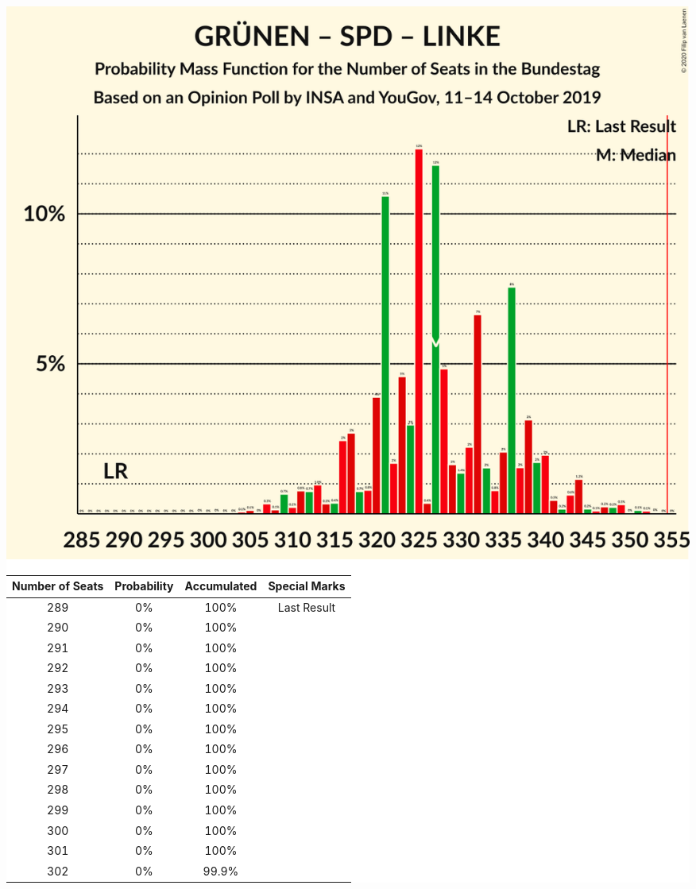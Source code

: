 ![Graph with seats probability mass function not yet produced](2019-10-14-INSAandYouGov-coalitions-seats-pmf-grünen–spd–linke.png "Seats Probability Mass Function")

| Number of Seats | Probability | Accumulated | Special Marks |
|:---------------:|:-----------:|:-----------:|:-------------:|
| 289 | 0% | 100% | Last Result |
| 290 | 0% | 100% |  |
| 291 | 0% | 100% |  |
| 292 | 0% | 100% |  |
| 293 | 0% | 100% |  |
| 294 | 0% | 100% |  |
| 295 | 0% | 100% |  |
| 296 | 0% | 100% |  |
| 297 | 0% | 100% |  |
| 298 | 0% | 100% |  |
| 299 | 0% | 100% |  |
| 300 | 0% | 100% |  |
| 301 | 0% | 100% |  |
| 302 | 0% | 99.9% |  |